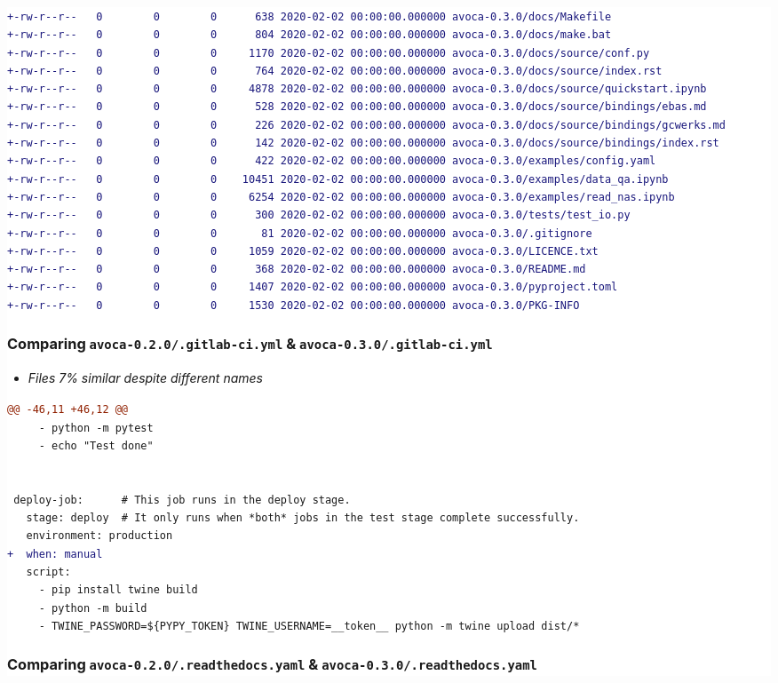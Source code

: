 ```diff
+-rw-r--r--   0        0        0      638 2020-02-02 00:00:00.000000 avoca-0.3.0/docs/Makefile
+-rw-r--r--   0        0        0      804 2020-02-02 00:00:00.000000 avoca-0.3.0/docs/make.bat
+-rw-r--r--   0        0        0     1170 2020-02-02 00:00:00.000000 avoca-0.3.0/docs/source/conf.py
+-rw-r--r--   0        0        0      764 2020-02-02 00:00:00.000000 avoca-0.3.0/docs/source/index.rst
+-rw-r--r--   0        0        0     4878 2020-02-02 00:00:00.000000 avoca-0.3.0/docs/source/quickstart.ipynb
+-rw-r--r--   0        0        0      528 2020-02-02 00:00:00.000000 avoca-0.3.0/docs/source/bindings/ebas.md
+-rw-r--r--   0        0        0      226 2020-02-02 00:00:00.000000 avoca-0.3.0/docs/source/bindings/gcwerks.md
+-rw-r--r--   0        0        0      142 2020-02-02 00:00:00.000000 avoca-0.3.0/docs/source/bindings/index.rst
+-rw-r--r--   0        0        0      422 2020-02-02 00:00:00.000000 avoca-0.3.0/examples/config.yaml
+-rw-r--r--   0        0        0    10451 2020-02-02 00:00:00.000000 avoca-0.3.0/examples/data_qa.ipynb
+-rw-r--r--   0        0        0     6254 2020-02-02 00:00:00.000000 avoca-0.3.0/examples/read_nas.ipynb
+-rw-r--r--   0        0        0      300 2020-02-02 00:00:00.000000 avoca-0.3.0/tests/test_io.py
+-rw-r--r--   0        0        0       81 2020-02-02 00:00:00.000000 avoca-0.3.0/.gitignore
+-rw-r--r--   0        0        0     1059 2020-02-02 00:00:00.000000 avoca-0.3.0/LICENCE.txt
+-rw-r--r--   0        0        0      368 2020-02-02 00:00:00.000000 avoca-0.3.0/README.md
+-rw-r--r--   0        0        0     1407 2020-02-02 00:00:00.000000 avoca-0.3.0/pyproject.toml
+-rw-r--r--   0        0        0     1530 2020-02-02 00:00:00.000000 avoca-0.3.0/PKG-INFO
```

### Comparing `avoca-0.2.0/.gitlab-ci.yml` & `avoca-0.3.0/.gitlab-ci.yml`

 * *Files 7% similar despite different names*

```diff
@@ -46,11 +46,12 @@
     - python -m pytest
     - echo "Test done"
 
 
 deploy-job:      # This job runs in the deploy stage.
   stage: deploy  # It only runs when *both* jobs in the test stage complete successfully.
   environment: production
+  when: manual
   script:
     - pip install twine build
     - python -m build
     - TWINE_PASSWORD=${PYPY_TOKEN} TWINE_USERNAME=__token__ python -m twine upload dist/*
```

### Comparing `avoca-0.2.0/.readthedocs.yaml` & `avoca-0.3.0/.readthedocs.yaml`
